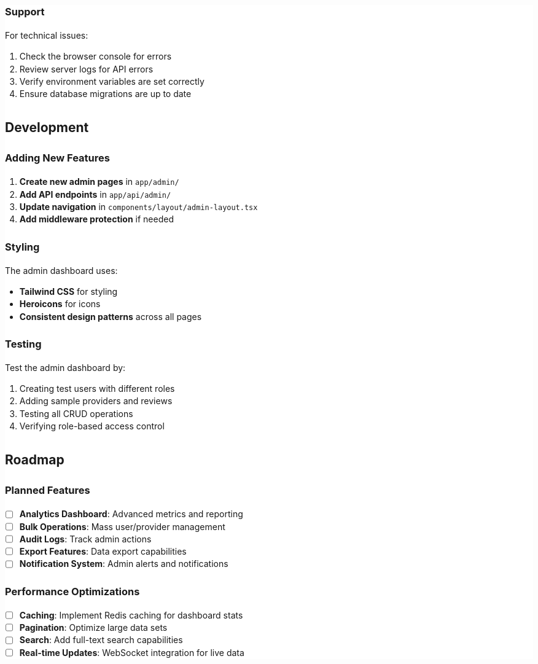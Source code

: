 ### Support

For technical issues:
1. Check the browser console for errors
2. Review server logs for API errors
3. Verify environment variables are set correctly
4. Ensure database migrations are up to date

## Development

### Adding New Features

1. **Create new admin pages** in `app/admin/`
2. **Add API endpoints** in `app/api/admin/`
3. **Update navigation** in `components/layout/admin-layout.tsx`
4. **Add middleware protection** if needed

### Styling

The admin dashboard uses:
- **Tailwind CSS** for styling
- **Heroicons** for icons
- **Consistent design patterns** across all pages

### Testing

Test the admin dashboard by:
1. Creating test users with different roles
2. Adding sample providers and reviews
3. Testing all CRUD operations
4. Verifying role-based access control

## Roadmap

### Planned Features
- [ ] **Analytics Dashboard**: Advanced metrics and reporting
- [ ] **Bulk Operations**: Mass user/provider management
- [ ] **Audit Logs**: Track admin actions
- [ ] **Export Features**: Data export capabilities
- [ ] **Notification System**: Admin alerts and notifications

### Performance Optimizations
- [ ] **Caching**: Implement Redis caching for dashboard stats
- [ ] **Pagination**: Optimize large data sets
- [ ] **Search**: Add full-text search capabilities
- [ ] **Real-time Updates**: WebSocket integration for live data 